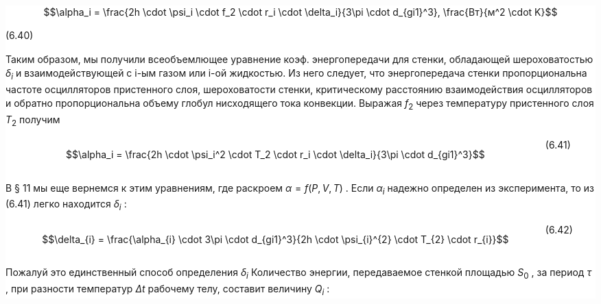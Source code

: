 $$\alpha_i = \frac{2h \cdot \psi_i \cdot f_2 \cdot r_i \cdot \delta_i}{3\pi \cdot d_{gi1}^3}, \frac{Вт}{м^2 \cdot K}$$

</div>
<div style="width: 80px;">
(6.40)
</div>
</div>


Таким образом, мы получили всеобъемлющее уравнение коэф. энергопередачи для стенки, обладающей шероховатостью <span data-db-key="705" data-src="images/formula_inline_49_0_13.webp"> $\delta_i$ </span> и взаимодействующей с i-ым газом или i-ой жидкостью. Из него следует, что энергопередача стенки пропорциональна частоте осцилляторов пристенного слоя, шероховатости стенки, критическому расстоянию взаимодействия осцилляторов и обратно пропорциональна объему глобул нисходящего тока конвекции. Выражая <span data-db-key="706" data-src="images/formula_inline_49_0_49.webp"> $f_2$ </span> через температуру пристенного слоя <span data-db-key="707" data-src="images/formula_inline_49_0_54.webp"> $T_2$ </span> получим

<div style="display: flex; width: 100%;" data-db-key="702" data-src="images/formula_full_49_2.webp">
<div style="width: 100%;">

$$\alpha_i = \frac{2h \cdot \psi_i^2 \cdot T_2 \cdot r_i \cdot \delta_i}{3\pi \cdot d_{gi1}^3}$$

</div>
<div style="width: 80px;">
(6.41)
</div>
</div>

В § 11 мы еще вернемся к этим уравнениям, где раскроем <span data-db-key="713" data-src="images/formula_inline_49_4_0.webp"> $\alpha = f(P, V, T)$ </span> . Если <span data-db-key="715" data-src="images/formula_inline_49_4_3.webp"> $\alpha_i$ </span> надежно определен из эксперимента, то из (6.41) легко находится <span data-db-key="714" data-src="images/formula_inline_49_4_13.webp"> $\delta_i$ </span> :

<div style="display: flex; width: 100%;" data-db-key="703" data-src="images/formula_full_49_6.webp">
<div style="width: 100%;">

$$\delta_{i} = \frac{\alpha_{i} \cdot 3\pi \cdot d_{gi1}^3}{2h \cdot \psi_{i}^{2} \cdot T_{2} \cdot r_{i}}$$

</div>
<div style="width: 80px;">
(6.42)
</div>
</div>

Пожалуй это единственный способ определения <span data-db-key="720" data-src="images/formula_inline_49_7_5.webp"> $\delta_i$ </span> Количество энергии, передаваемое стенкой площадью <span data-db-key="716" data-src="images/formula_inline_49_7_13.webp"> $S_0$ </span> , за период <span data-db-key="717" data-src="images/formula_inline_49_7_17.webp"> $\tau$ </span> , при разности температур <span data-db-key="718" data-src="images/formula_inline_49_7_22.webp"> $\Delta t$ </span> рабочему телу, составит величину <span data-db-key="719" data-src="images/formula_inline_49_7_27.webp"> $Q_i$ </span> :
